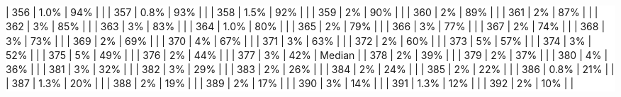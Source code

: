 | 356 | 1.0% | 94% |  |
| 357 | 0.8% | 93% |  |
| 358 | 1.5% | 92% |  |
| 359 | 2% | 90% |  |
| 360 | 2% | 89% |  |
| 361 | 2% | 87% |  |
| 362 | 3% | 85% |  |
| 363 | 3% | 83% |  |
| 364 | 1.0% | 80% |  |
| 365 | 2% | 79% |  |
| 366 | 3% | 77% |  |
| 367 | 2% | 74% |  |
| 368 | 3% | 73% |  |
| 369 | 2% | 69% |  |
| 370 | 4% | 67% |  |
| 371 | 3% | 63% |  |
| 372 | 2% | 60% |  |
| 373 | 5% | 57% |  |
| 374 | 3% | 52% |  |
| 375 | 5% | 49% |  |
| 376 | 2% | 44% |  |
| 377 | 3% | 42% | Median |
| 378 | 2% | 39% |  |
| 379 | 2% | 37% |  |
| 380 | 4% | 36% |  |
| 381 | 3% | 32% |  |
| 382 | 3% | 29% |  |
| 383 | 2% | 26% |  |
| 384 | 2% | 24% |  |
| 385 | 2% | 22% |  |
| 386 | 0.8% | 21% |  |
| 387 | 1.3% | 20% |  |
| 388 | 2% | 19% |  |
| 389 | 2% | 17% |  |
| 390 | 3% | 14% |  |
| 391 | 1.3% | 12% |  |
| 392 | 2% | 10% |  |